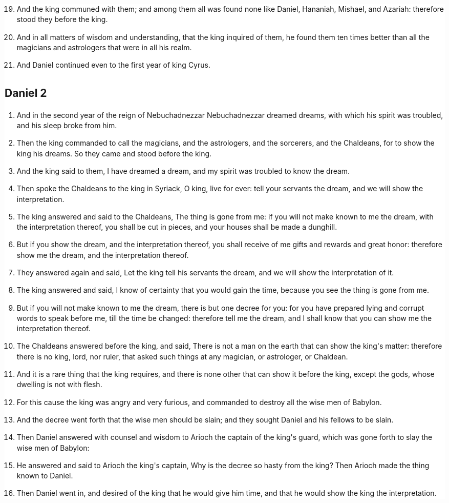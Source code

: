 19. And the king communed with them; and among them all was found none like Daniel, Hananiah, Mishael, and Azariah: therefore stood they before the king.

20. And in all matters of wisdom and understanding, that the king inquired of them, he found them ten times better than all the magicians and astrologers that were in all his realm.

21. And Daniel continued even to the first year of king Cyrus.

## Daniel 2

1. And in the second year of the reign of Nebuchadnezzar Nebuchadnezzar dreamed dreams, with which his spirit was troubled, and his sleep broke from him.

2. Then the king commanded to call the magicians, and the astrologers, and the sorcerers, and the Chaldeans, for to show the king his dreams. So they came and stood before the king.

3. And the king said to them, I have dreamed a dream, and my spirit was troubled to know the dream.

4. Then spoke the Chaldeans to the king in Syriack, O king, live for ever: tell your servants the dream, and we will show the interpretation.

5. The king answered and said to the Chaldeans, The thing is gone from me: if you will not make known to me the dream, with the interpretation thereof, you shall be cut in pieces, and your houses shall be made a dunghill.

6. But if you show the dream, and the interpretation thereof, you shall receive of me gifts and rewards and great honor: therefore show me the dream, and the interpretation thereof.

7. They answered again and said, Let the king tell his servants the dream, and we will show the interpretation of it.

8. The king answered and said, I know of certainty that you would gain the time, because you see the thing is gone from me.

9. But if you will not make known to me the dream, there is but one decree for you: for you have prepared lying and corrupt words to speak before me, till the time be changed: therefore tell me the dream, and I shall know that you can show me the interpretation thereof.

10. The Chaldeans answered before the king, and said, There is not a man on the earth that can show the king's matter: therefore there is no king, lord, nor ruler, that asked such things at any magician, or astrologer, or Chaldean.

11. And it is a rare thing that the king requires, and there is none other that can show it before the king, except the gods, whose dwelling is not with flesh.

12. For this cause the king was angry and very furious, and commanded to destroy all the wise men of Babylon.

13. And the decree went forth that the wise men should be slain; and they sought Daniel and his fellows to be slain.

14. Then Daniel answered with counsel and wisdom to Arioch the captain of the king's guard, which was gone forth to slay the wise men of Babylon:

15. He answered and said to Arioch the king's captain, Why is the decree so hasty from the king? Then Arioch made the thing known to Daniel.

16. Then Daniel went in, and desired of the king that he would give him time, and that he would show the king the interpretation.
